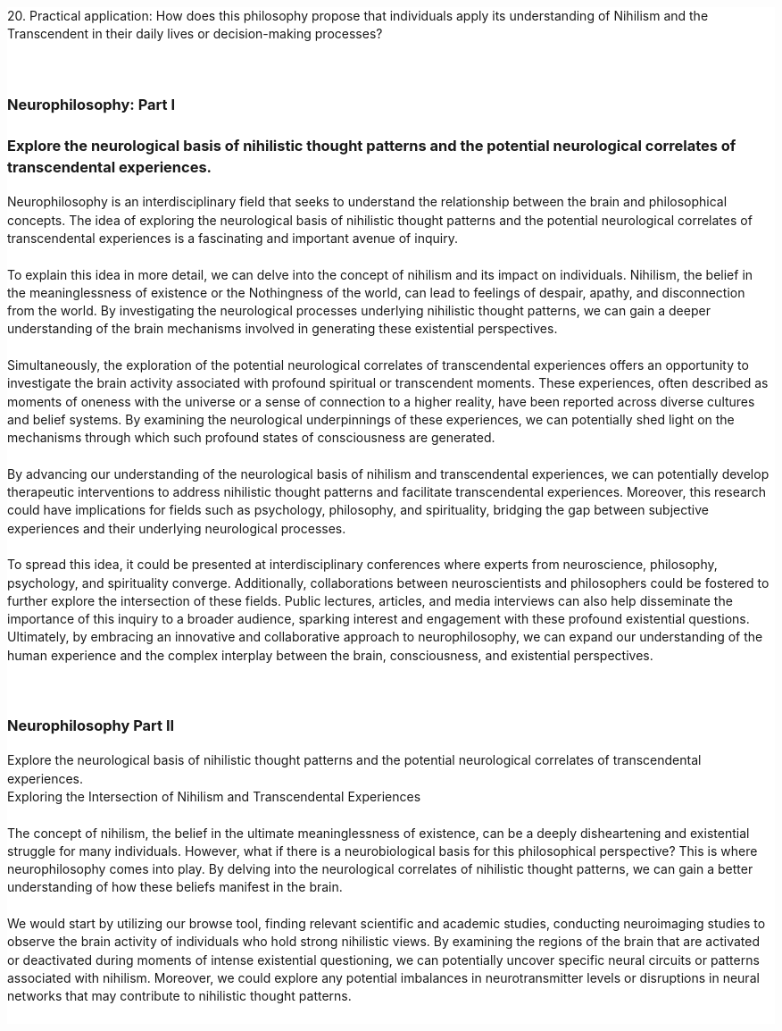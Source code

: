 20\. Practical application: How does this philosophy propose that individuals apply its understanding of Nihilism and the Transcendent in their daily lives or decision-making processes?

<br>

### Neurophilosophy: Part I

### Explore the neurological basis of nihilistic thought patterns and the potential neurological correlates of transcendental experiences.

Neurophilosophy is an interdisciplinary field that seeks to understand the relationship between the brain and philosophical concepts. The idea of exploring the neurological basis of nihilistic thought patterns and the potential neurological correlates of transcendental experiences is a fascinating and important avenue of inquiry.  
<br>
To explain this idea in more detail, we can delve into the concept of nihilism and its impact on individuals. Nihilism, the belief in the meaninglessness of existence or the Nothingness of the world, can lead to feelings of despair, apathy, and disconnection from the world. By investigating the neurological processes underlying nihilistic thought patterns, we can gain a deeper understanding of the brain mechanisms involved in generating these existential perspectives.  
<br>
Simultaneously, the exploration of the potential neurological correlates of transcendental experiences offers an opportunity to investigate the brain activity associated with profound spiritual or transcendent moments. These experiences, often described as moments of oneness with the universe or a sense of connection to a higher reality, have been reported across diverse cultures and belief systems. By examining the neurological underpinnings of these experiences, we can potentially shed light on the mechanisms through which such profound states of consciousness are generated.  
<br>
By advancing our understanding of the neurological basis of nihilism and transcendental experiences, we can potentially develop therapeutic interventions to address nihilistic thought patterns and facilitate transcendental experiences. Moreover, this research could have implications for fields such as psychology, philosophy, and spirituality, bridging the gap between subjective experiences and their underlying neurological processes.  
<br>
To spread this idea, it could be presented at interdisciplinary conferences where experts from neuroscience, philosophy, psychology, and spirituality converge. Additionally, collaborations between neuroscientists and philosophers could be fostered to further explore the intersection of these fields. Public lectures, articles, and media interviews can also help disseminate the importance of this inquiry to a broader audience, sparking interest and engagement with these profound existential questions. Ultimately, by embracing an innovative and collaborative approach to neurophilosophy, we can expand our understanding of the human experience and the complex interplay between the brain, consciousness, and existential perspectives.

<br>

### Neurophilosophy Part II

Explore the neurological basis of nihilistic thought patterns and the potential neurological correlates of transcendental experiences.  
Exploring the Intersection of Nihilism and Transcendental Experiences  
<br>
The concept of nihilism, the belief in the ultimate meaninglessness of existence, can be a deeply disheartening and existential struggle for many individuals. However, what if there is a neurobiological basis for this philosophical perspective? This is where neurophilosophy comes into play. By delving into the neurological correlates of nihilistic thought patterns, we can gain a better understanding of how these beliefs manifest in the brain.  
<br>
We would start by utilizing our browse tool, finding relevant scientific and academic studies, conducting neuroimaging studies to observe the brain activity of individuals who hold strong nihilistic views. By examining the regions of the brain that are activated or deactivated during moments of intense existential questioning, we can potentially uncover specific neural circuits or patterns associated with nihilism. Moreover, we could explore any potential imbalances in neurotransmitter levels or disruptions in neural networks that may contribute to nihilistic thought patterns.  
<br>